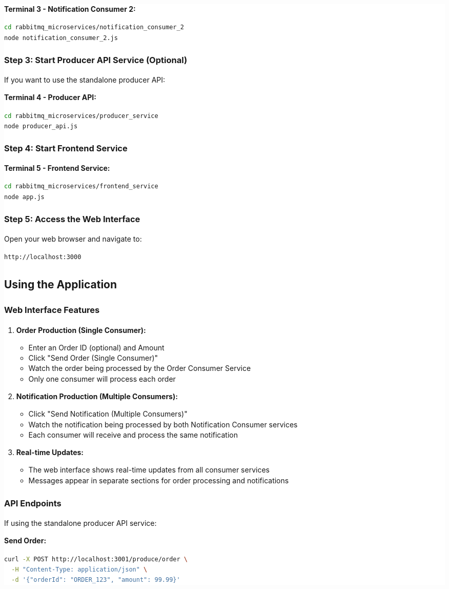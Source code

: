 **Terminal 3 - Notification Consumer 2:**
```bash
cd rabbitmq_microservices/notification_consumer_2
node notification_consumer_2.js
```

### Step 3: Start Producer API Service (Optional)

If you want to use the standalone producer API:

**Terminal 4 - Producer API:**
```bash
cd rabbitmq_microservices/producer_service
node producer_api.js
```

### Step 4: Start Frontend Service

**Terminal 5 - Frontend Service:**
```bash
cd rabbitmq_microservices/frontend_service
node app.js
```

### Step 5: Access the Web Interface

Open your web browser and navigate to:
```
http://localhost:3000
```

## Using the Application

### Web Interface Features

1. **Order Production (Single Consumer):**
   - Enter an Order ID (optional) and Amount
   - Click "Send Order (Single Consumer)"
   - Watch the order being processed by the Order Consumer Service
   - Only one consumer will process each order

2. **Notification Production (Multiple Consumers):**
   - Click "Send Notification (Multiple Consumers)"
   - Watch the notification being processed by both Notification Consumer services
   - Each consumer will receive and process the same notification

3. **Real-time Updates:**
   - The web interface shows real-time updates from all consumer services
   - Messages appear in separate sections for order processing and notifications

### API Endpoints

If using the standalone producer API service:

**Send Order:**
```bash
curl -X POST http://localhost:3001/produce/order \
  -H "Content-Type: application/json" \
  -d '{"orderId": "ORDER_123", "amount": 99.99}'
```
